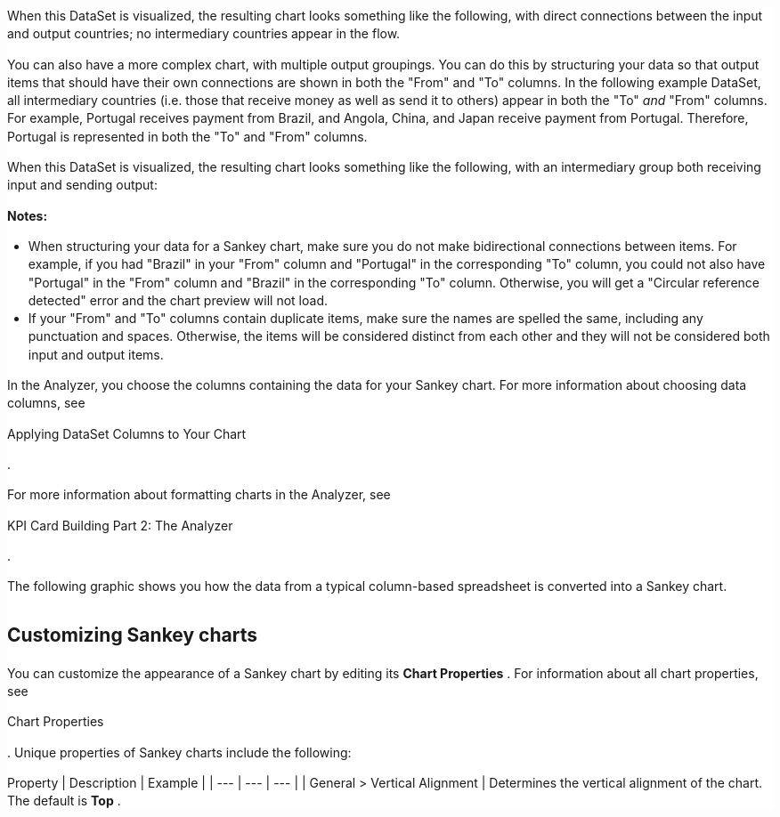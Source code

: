 When this DataSet is visualized, the resulting chart looks something like the following, with direct connections between the input and output countries; no intermediary countries appear in the flow.

You can also have a more complex chart, with multiple output groupings. You can do this by structuring your data so that output items that should have their own connections are shown in both the "From" and "To" columns. In the following example DataSet, all intermediary countries (i.e. those that receive money as well as send it to others) appear in both the "To"
 *and*
 "From" columns. For example, Portugal receives payment from Brazil, and Angola, China, and Japan receive payment from Portugal. Therefore, Portugal is represented in both the "To" and "From" columns.

When this DataSet is visualized, the resulting chart looks something like the following, with an intermediary group both receiving input and sending output:


**Notes:**


* When structuring your data for a Sankey chart, make sure you do not make bidirectional connections between items. For example, if you had "Brazil" in your "From" column and "Portugal" in the corresponding "To" column, you could not also have "Portugal" in the "From" column and "Brazil" in the corresponding "To" column. Otherwise, you will get a "Circular reference detected" error and the chart preview will not load.
* If your "From" and "To" columns contain duplicate items, make sure the names are spelled the same, including any punctuation and spaces. Otherwise, the items will be considered distinct from each other and they will not be considered both input and output items.

In the Analyzer, you choose the columns containing the data for your Sankey chart. For more information about choosing data columns, see

Applying DataSet Columns to Your Chart

.


 For more information about formatting charts in the Analyzer, see

KPI Card Building Part 2: The Analyzer

.


 The following graphic shows you how the data from a typical column-based spreadsheet is converted into a Sankey chart.

Customizing Sankey charts
---------------------------

You can customize the appearance of a Sankey chart by editing its
 **Chart Properties**
 . For information about all chart properties, see

Chart Properties

. Unique properties of Sankey charts include the following:


 Property
  |
 Description
  |
 Example
  |
| --- | --- | --- |
|
 General > Vertical Alignment
  |
 Determines the vertical alignment of the chart. The default is
 **Top**
 .
